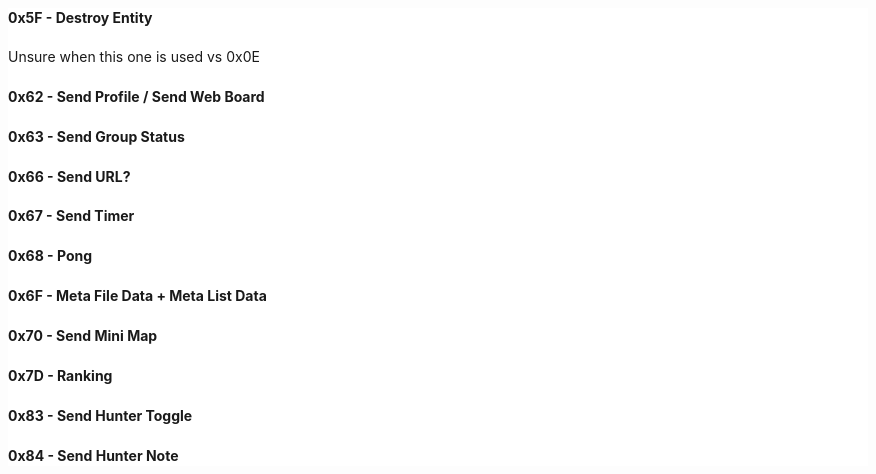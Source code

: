 #### 0x5F - Destroy Entity

Unsure when this one is used vs 0x0E

#### 0x62 - Send Profile / Send Web Board

#### 0x63 - Send Group Status

#### 0x66 - Send URL?

#### 0x67 - Send Timer

#### 0x68 - Pong

#### 0x6F - Meta File Data + Meta List Data

#### 0x70 - Send Mini Map

#### 0x7D - Ranking

#### 0x83 - Send Hunter Toggle

#### 0x84 - Send Hunter Note
